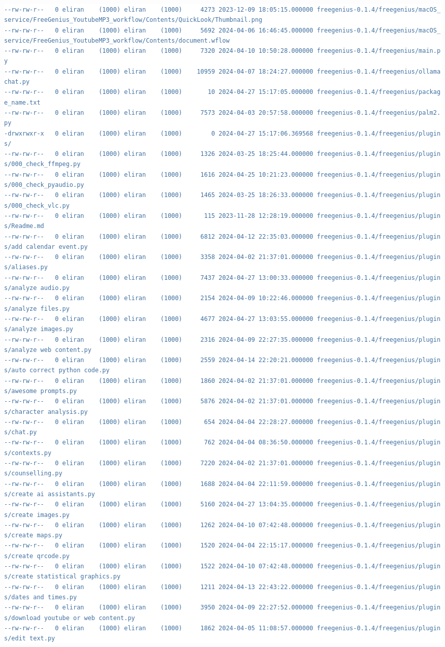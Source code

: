 ```diff
--rw-rw-r--   0 eliran    (1000) eliran    (1000)     4273 2023-12-09 18:05:15.000000 freegenius-0.1.4/freegenius/macOS_service/FreeGenius_YoutubeMP3_workflow/Contents/QuickLook/Thumbnail.png
--rw-rw-r--   0 eliran    (1000) eliran    (1000)     5692 2024-04-06 16:46:45.000000 freegenius-0.1.4/freegenius/macOS_service/FreeGenius_YoutubeMP3_workflow/Contents/document.wflow
--rw-rw-r--   0 eliran    (1000) eliran    (1000)     7320 2024-04-10 10:50:28.000000 freegenius-0.1.4/freegenius/main.py
--rw-rw-r--   0 eliran    (1000) eliran    (1000)    10959 2024-04-07 18:24:27.000000 freegenius-0.1.4/freegenius/ollamachat.py
--rw-rw-r--   0 eliran    (1000) eliran    (1000)       10 2024-04-27 15:17:05.000000 freegenius-0.1.4/freegenius/package_name.txt
--rw-rw-r--   0 eliran    (1000) eliran    (1000)     7573 2024-04-03 20:57:58.000000 freegenius-0.1.4/freegenius/palm2.py
-drwxrwxr-x   0 eliran    (1000) eliran    (1000)        0 2024-04-27 15:17:06.369568 freegenius-0.1.4/freegenius/plugins/
--rw-rw-r--   0 eliran    (1000) eliran    (1000)     1326 2024-03-25 18:25:44.000000 freegenius-0.1.4/freegenius/plugins/000_check_ffmpeg.py
--rw-rw-r--   0 eliran    (1000) eliran    (1000)     1616 2024-04-25 10:21:23.000000 freegenius-0.1.4/freegenius/plugins/000_check_pyaudio.py
--rw-rw-r--   0 eliran    (1000) eliran    (1000)     1465 2024-03-25 18:26:33.000000 freegenius-0.1.4/freegenius/plugins/000_check_vlc.py
--rw-rw-r--   0 eliran    (1000) eliran    (1000)      115 2023-11-28 12:28:19.000000 freegenius-0.1.4/freegenius/plugins/Readme.md
--rw-rw-r--   0 eliran    (1000) eliran    (1000)     6812 2024-04-12 22:35:03.000000 freegenius-0.1.4/freegenius/plugins/add calendar event.py
--rw-rw-r--   0 eliran    (1000) eliran    (1000)     3358 2024-04-02 21:37:01.000000 freegenius-0.1.4/freegenius/plugins/aliases.py
--rw-rw-r--   0 eliran    (1000) eliran    (1000)     7437 2024-04-27 13:00:33.000000 freegenius-0.1.4/freegenius/plugins/analyze audio.py
--rw-rw-r--   0 eliran    (1000) eliran    (1000)     2154 2024-04-09 10:22:46.000000 freegenius-0.1.4/freegenius/plugins/analyze files.py
--rw-rw-r--   0 eliran    (1000) eliran    (1000)     4677 2024-04-27 13:03:55.000000 freegenius-0.1.4/freegenius/plugins/analyze images.py
--rw-rw-r--   0 eliran    (1000) eliran    (1000)     2316 2024-04-09 22:27:35.000000 freegenius-0.1.4/freegenius/plugins/analyze web content.py
--rw-rw-r--   0 eliran    (1000) eliran    (1000)     2559 2024-04-14 22:20:21.000000 freegenius-0.1.4/freegenius/plugins/auto correct python code.py
--rw-rw-r--   0 eliran    (1000) eliran    (1000)     1860 2024-04-02 21:37:01.000000 freegenius-0.1.4/freegenius/plugins/awesome prompts.py
--rw-rw-r--   0 eliran    (1000) eliran    (1000)     5876 2024-04-02 21:37:01.000000 freegenius-0.1.4/freegenius/plugins/character analysis.py
--rw-rw-r--   0 eliran    (1000) eliran    (1000)      654 2024-04-04 22:28:27.000000 freegenius-0.1.4/freegenius/plugins/chat.py
--rw-rw-r--   0 eliran    (1000) eliran    (1000)      762 2024-04-04 08:36:50.000000 freegenius-0.1.4/freegenius/plugins/contexts.py
--rw-rw-r--   0 eliran    (1000) eliran    (1000)     7220 2024-04-02 21:37:01.000000 freegenius-0.1.4/freegenius/plugins/counselling.py
--rw-rw-r--   0 eliran    (1000) eliran    (1000)     1688 2024-04-04 22:11:59.000000 freegenius-0.1.4/freegenius/plugins/create ai assistants.py
--rw-rw-r--   0 eliran    (1000) eliran    (1000)     5160 2024-04-27 13:04:35.000000 freegenius-0.1.4/freegenius/plugins/create images.py
--rw-rw-r--   0 eliran    (1000) eliran    (1000)     1262 2024-04-10 07:42:48.000000 freegenius-0.1.4/freegenius/plugins/create maps.py
--rw-rw-r--   0 eliran    (1000) eliran    (1000)     1520 2024-04-04 22:15:17.000000 freegenius-0.1.4/freegenius/plugins/create qrcode.py
--rw-rw-r--   0 eliran    (1000) eliran    (1000)     1522 2024-04-10 07:42:48.000000 freegenius-0.1.4/freegenius/plugins/create statistical graphics.py
--rw-rw-r--   0 eliran    (1000) eliran    (1000)     1211 2024-04-13 22:43:22.000000 freegenius-0.1.4/freegenius/plugins/dates and times.py
--rw-rw-r--   0 eliran    (1000) eliran    (1000)     3950 2024-04-09 22:27:52.000000 freegenius-0.1.4/freegenius/plugins/download youtube or web content.py
--rw-rw-r--   0 eliran    (1000) eliran    (1000)     1862 2024-04-05 11:08:57.000000 freegenius-0.1.4/freegenius/plugins/edit text.py
```
